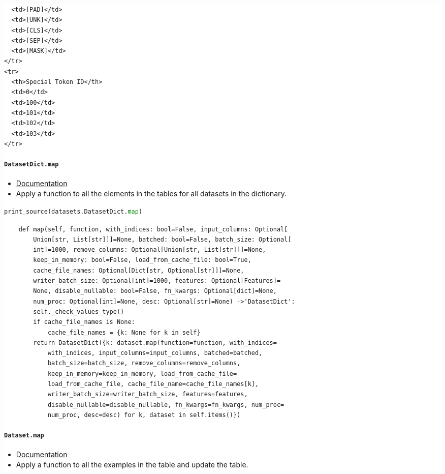       <td>[PAD]</td>
      <td>[UNK]</td>
      <td>[CLS]</td>
      <td>[SEP]</td>
      <td>[MASK]</td>
    </tr>
    <tr>
      <th>Special Token ID</th>
      <td>0</td>
      <td>100</td>
      <td>101</td>
      <td>102</td>
      <td>103</td>
    </tr>
  </tbody>
</table>
</div>



#### `DatasetDict.map`
* [Documentation](https://huggingface.co/docs/datasets/v2.0.0/en/package_reference/main_classes#datasets.DatasetDict.map)
* Apply a function to all the elements in the tables for all datasets in the dictionary.


```python
print_source(datasets.DatasetDict.map)
```
```text
    def map(self, function, with_indices: bool=False, input_columns: Optional[
        Union[str, List[str]]]=None, batched: bool=False, batch_size: Optional[
        int]=1000, remove_columns: Optional[Union[str, List[str]]]=None,
        keep_in_memory: bool=False, load_from_cache_file: bool=True,
        cache_file_names: Optional[Dict[str, Optional[str]]]=None,
        writer_batch_size: Optional[int]=1000, features: Optional[Features]=
        None, disable_nullable: bool=False, fn_kwargs: Optional[dict]=None,
        num_proc: Optional[int]=None, desc: Optional[str]=None) ->'DatasetDict':
        self._check_values_type()
        if cache_file_names is None:
            cache_file_names = {k: None for k in self}
        return DatasetDict({k: dataset.map(function=function, with_indices=
            with_indices, input_columns=input_columns, batched=batched,
            batch_size=batch_size, remove_columns=remove_columns,
            keep_in_memory=keep_in_memory, load_from_cache_file=
            load_from_cache_file, cache_file_name=cache_file_names[k],
            writer_batch_size=writer_batch_size, features=features,
            disable_nullable=disable_nullable, fn_kwargs=fn_kwargs, num_proc=
            num_proc, desc=desc) for k, dataset in self.items()})
```


#### `Dataset.map`
* [Documentation](https://huggingface.co/docs/datasets/v2.0.0/en/package_reference/main_classes#datasets.Dataset.map)
* Apply a function to all the examples in the table and update the table.
